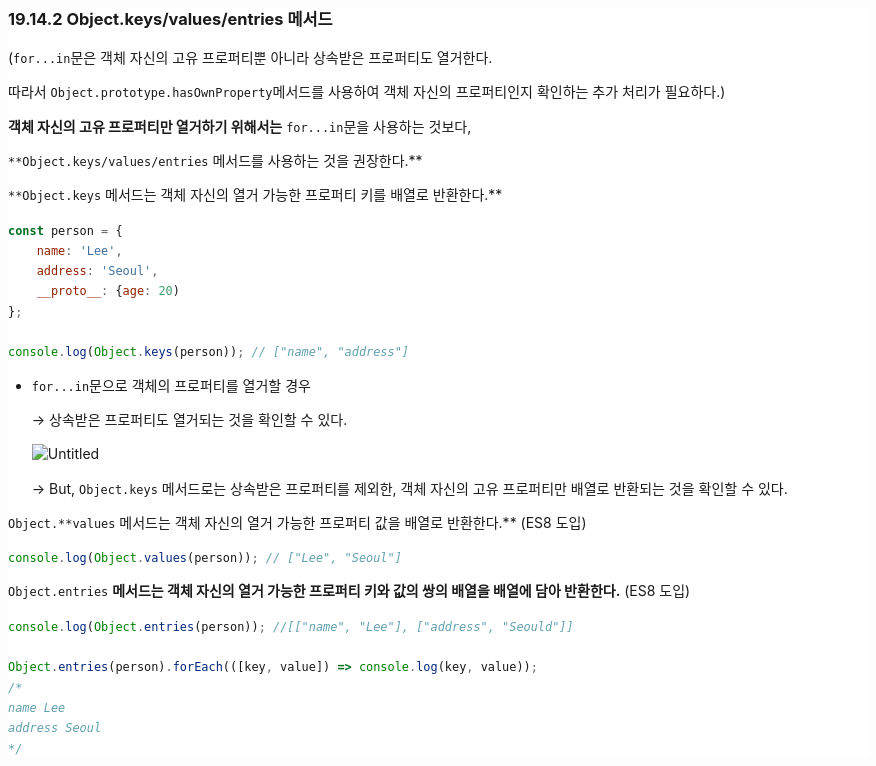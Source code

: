 ### 19.14.2 Object.keys/values/entries 메서드

(`for...in`문은 객체 자신의 고유 프로퍼티뿐 아니라 상속받은 프로퍼티도 열거한다.

따라서 `Object.prototype.hasOwnProperty`메서드를 사용하여 객체 자신의 프로퍼티인지 확인하는 추가 처리가 필요하다.)

**객체 자신의 고유 프로퍼티만 열거하기 위해서는** `for...in`문을 사용하는 것보다,

`**Object.keys/values/entries` 메서드를 사용하는 것을 권장한다.**

`**Object.keys` 메서드는 객체 자신의 열거 가능한 프로퍼티 키를 배열로 반환한다.**

```jsx
const person = {
	name: 'Lee',
	address: 'Seoul',
	__proto__: {age: 20)
};

console.log(Object.keys(person)); // ["name", "address"]
```

- `for...in`문으로 객체의 프로퍼티를 열거할 경우
    
    → 상속받은 프로퍼티도 열거되는 것을 확인할 수 있다.
    
    ![Untitled](https://s3-us-west-2.amazonaws.com/secure.notion-static.com/49996de2-5478-485d-bf90-14bb653d47fc/Untitled.png)
    
    → But, `Object.keys` 메서드로는 상속받은 프로퍼티를 제외한, 객체 자신의 고유 프로퍼티만 배열로 반환되는 것을 확인할 수 있다.
    

`Object.**values` 메서드는 객체 자신의 열거 가능한 프로퍼티 값을 배열로 반환한다.** (ES8 도입)

```jsx
console.log(Object.values(person)); // ["Lee", "Seoul"]
```

`Object.entries` **메서드는 객체 자신의 열거 가능한 프로퍼티 키와 값의 쌍의 배열을 배열에 담아 반환한다.** (ES8 도입)

```jsx
console.log(Object.entries(person)); //[["name", "Lee"], ["address", "Seould"]]

Object.entries(person).forEach(([key, value]) => console.log(key, value));
/*
name Lee
address Seoul
*/
```